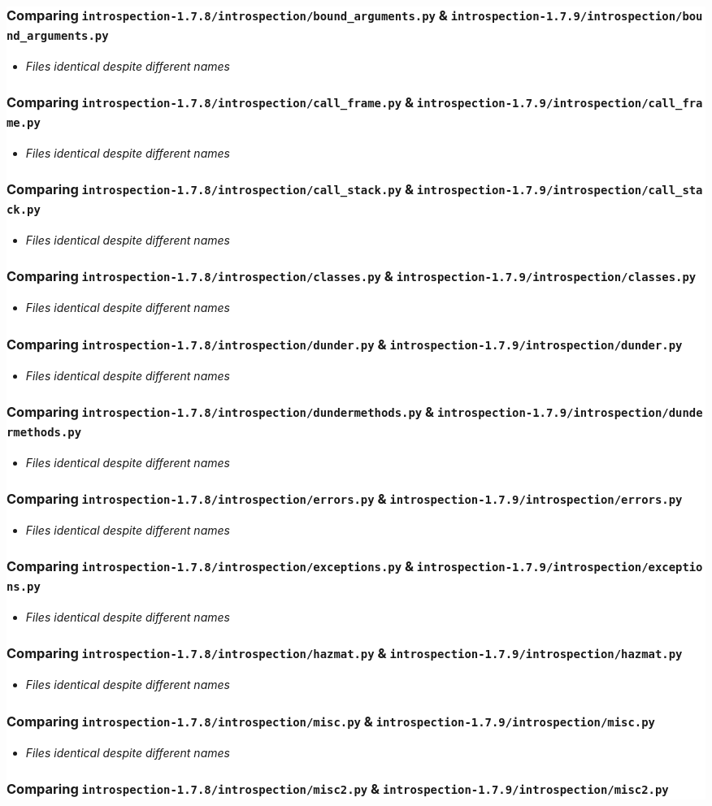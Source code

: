 ### Comparing `introspection-1.7.8/introspection/bound_arguments.py` & `introspection-1.7.9/introspection/bound_arguments.py`

 * *Files identical despite different names*

### Comparing `introspection-1.7.8/introspection/call_frame.py` & `introspection-1.7.9/introspection/call_frame.py`

 * *Files identical despite different names*

### Comparing `introspection-1.7.8/introspection/call_stack.py` & `introspection-1.7.9/introspection/call_stack.py`

 * *Files identical despite different names*

### Comparing `introspection-1.7.8/introspection/classes.py` & `introspection-1.7.9/introspection/classes.py`

 * *Files identical despite different names*

### Comparing `introspection-1.7.8/introspection/dunder.py` & `introspection-1.7.9/introspection/dunder.py`

 * *Files identical despite different names*

### Comparing `introspection-1.7.8/introspection/dundermethods.py` & `introspection-1.7.9/introspection/dundermethods.py`

 * *Files identical despite different names*

### Comparing `introspection-1.7.8/introspection/errors.py` & `introspection-1.7.9/introspection/errors.py`

 * *Files identical despite different names*

### Comparing `introspection-1.7.8/introspection/exceptions.py` & `introspection-1.7.9/introspection/exceptions.py`

 * *Files identical despite different names*

### Comparing `introspection-1.7.8/introspection/hazmat.py` & `introspection-1.7.9/introspection/hazmat.py`

 * *Files identical despite different names*

### Comparing `introspection-1.7.8/introspection/misc.py` & `introspection-1.7.9/introspection/misc.py`

 * *Files identical despite different names*

### Comparing `introspection-1.7.8/introspection/misc2.py` & `introspection-1.7.9/introspection/misc2.py`
